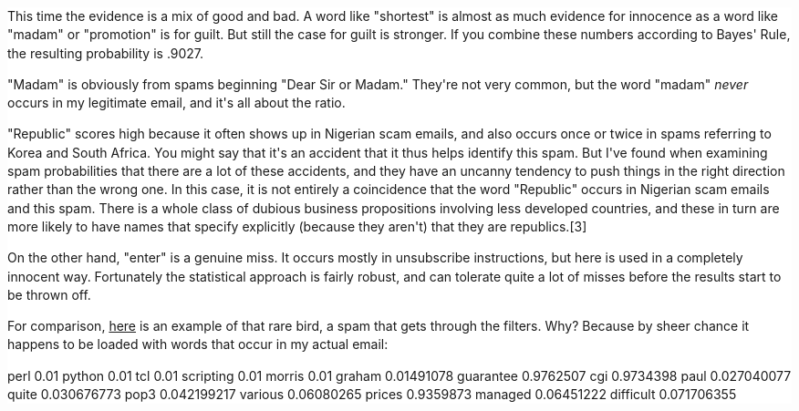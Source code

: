 This time the evidence is a mix of good and bad. A word like 
"shortest" is almost as much evidence for innocence as a
word like "madam" or "promotion" is for guilt. But still the
case for guilt is stronger. If you combine these numbers
according to Bayes' Rule, the resulting probability is .9027.  
  
"Madam" is obviously from spams beginning
"Dear Sir or Madam." They're not very common, but the
word "madam" *never* occurs in my legitimate email, and
it's all about the ratio.  
  
"Republic" scores high because
it often shows up in Nigerian scam emails, and also occurs once
or twice in spams referring to Korea and South Africa.
You might say that it's
an accident that it thus helps identify this spam. But I've
found when examining spam probabilities that there are
a lot of these accidents, and they have an uncanny tendency to
push things in the right direction rather than the wrong one.
In this case, it is not entirely a coincidence that the word
"Republic" occurs in Nigerian scam emails and this spam.
There is a whole class of dubious business propositions involving
less developed countries, and these in turn are more likely
to have names that specify explicitly (because they aren't) that they
are republics.[3]  
  
On the other hand, "enter" is a genuine miss. It occurs
mostly in unsubscribe instructions, but here is used in a
completely innocent way. Fortunately the statistical approach is
fairly robust, and can tolerate quite a lot of misses
before the results start to be thrown off.  
  
For comparison, 
[here](https://sep.yimg.com/ty/cdn/paulgraham/hostexspam.txt?t=1595850613&) is an example of that rare bird, a spam that
gets through the filters. Why? Because by sheer chance it happens
to be loaded with words that occur in my actual email:

perl 0.01
python 0.01
tcl 0.01
scripting 0.01
morris 0.01
graham 0.01491078
guarantee 0.9762507
cgi 0.9734398
paul 0.027040077
quite 0.030676773
pop3 0.042199217
various 0.06080265
prices 0.9359873
managed 0.06451222
difficult 0.071706355
